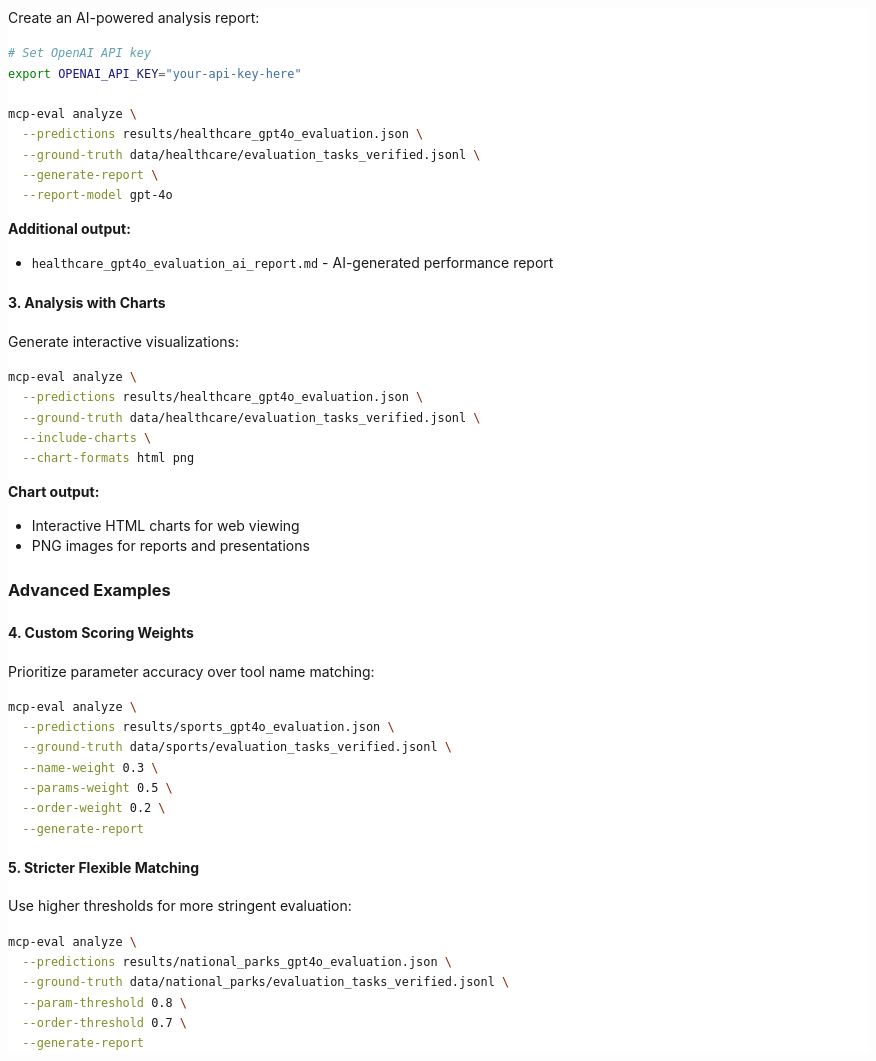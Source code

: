 Create an AI-powered analysis report:

```bash
# Set OpenAI API key
export OPENAI_API_KEY="your-api-key-here"

mcp-eval analyze \
  --predictions results/healthcare_gpt4o_evaluation.json \
  --ground-truth data/healthcare/evaluation_tasks_verified.jsonl \
  --generate-report \
  --report-model gpt-4o
```

**Additional output:**
- `healthcare_gpt4o_evaluation_ai_report.md` - AI-generated performance report

#### 3. Analysis with Charts

Generate interactive visualizations:

```bash
mcp-eval analyze \
  --predictions results/healthcare_gpt4o_evaluation.json \
  --ground-truth data/healthcare/evaluation_tasks_verified.jsonl \
  --include-charts \
  --chart-formats html png
```

**Chart output:**
- Interactive HTML charts for web viewing
- PNG images for reports and presentations

### Advanced Examples

#### 4. Custom Scoring Weights

Prioritize parameter accuracy over tool name matching:

```bash
mcp-eval analyze \
  --predictions results/sports_gpt4o_evaluation.json \
  --ground-truth data/sports/evaluation_tasks_verified.jsonl \
  --name-weight 0.3 \
  --params-weight 0.5 \
  --order-weight 0.2 \
  --generate-report
```

#### 5. Stricter Flexible Matching

Use higher thresholds for more stringent evaluation:

```bash
mcp-eval analyze \
  --predictions results/national_parks_gpt4o_evaluation.json \
  --ground-truth data/national_parks/evaluation_tasks_verified.jsonl \
  --param-threshold 0.8 \
  --order-threshold 0.7 \
  --generate-report
```
